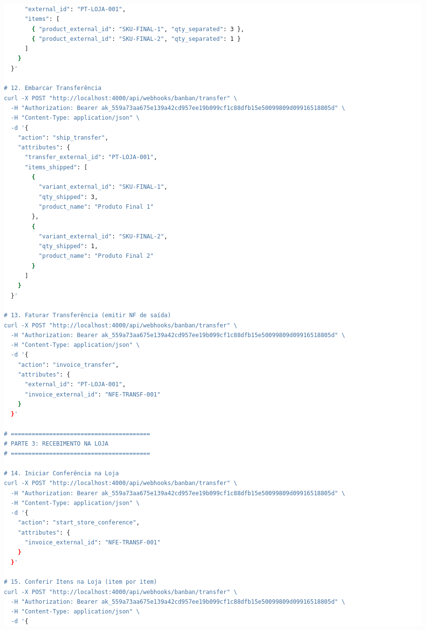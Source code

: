 ```bash
      "external_id": "PT-LOJA-001",
      "items": [
        { "product_external_id": "SKU-FINAL-1", "qty_separated": 3 },
        { "product_external_id": "SKU-FINAL-2", "qty_separated": 1 }
      ]
    }
  }'

# 12. Embarcar Transferência
curl -X POST "http://localhost:4000/api/webhooks/banban/transfer" \
  -H "Authorization: Bearer ak_559a73aa675e139a42cd957ee19b099cf1c88dfb15e50099809d09916518805d" \
  -H "Content-Type: application/json" \
  -d '{
    "action": "ship_transfer",
    "attributes": {
      "transfer_external_id": "PT-LOJA-001",
      "items_shipped": [
        {
          "variant_external_id": "SKU-FINAL-1",
          "qty_shipped": 3,
          "product_name": "Produto Final 1"
        },
        {
          "variant_external_id": "SKU-FINAL-2",
          "qty_shipped": 1,
          "product_name": "Produto Final 2"
        }
      ]
    }
  }'

# 13. Faturar Transferência (emitir NF de saída)
curl -X POST "http://localhost:4000/api/webhooks/banban/transfer" \
  -H "Authorization: Bearer ak_559a73aa675e139a42cd957ee19b099cf1c88dfb15e50099809d09916518805d" \
  -H "Content-Type: application/json" \
  -d '{
    "action": "invoice_transfer",
    "attributes": {
      "external_id": "PT-LOJA-001",
      "invoice_external_id": "NFE-TRANSF-001"
    }
  }'

# ========================================
# PARTE 3: RECEBIMENTO NA LOJA
# ========================================

# 14. Iniciar Conferência na Loja
curl -X POST "http://localhost:4000/api/webhooks/banban/transfer" \
  -H "Authorization: Bearer ak_559a73aa675e139a42cd957ee19b099cf1c88dfb15e50099809d09916518805d" \
  -H "Content-Type: application/json" \
  -d '{
    "action": "start_store_conference",
    "attributes": {
      "invoice_external_id": "NFE-TRANSF-001"
    }
  }'

# 15. Conferir Itens na Loja (item por item)
curl -X POST "http://localhost:4000/api/webhooks/banban/transfer" \
  -H "Authorization: Bearer ak_559a73aa675e139a42cd957ee19b099cf1c88dfb15e50099809d09916518805d" \
  -H "Content-Type: application/json" \
  -d '{
```